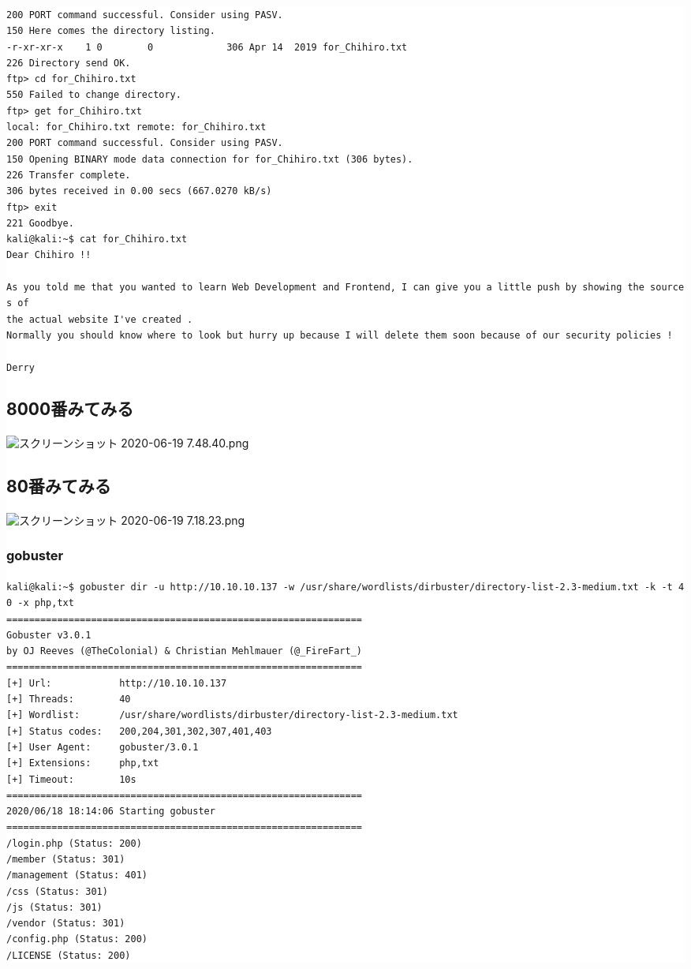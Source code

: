 ```
200 PORT command successful. Consider using PASV.
150 Here comes the directory listing.
-r-xr-xr-x    1 0        0             306 Apr 14  2019 for_Chihiro.txt
226 Directory send OK.
ftp> cd for_Chihiro.txt
550 Failed to change directory.
ftp> get for_Chihiro.txt
local: for_Chihiro.txt remote: for_Chihiro.txt
200 PORT command successful. Consider using PASV.
150 Opening BINARY mode data connection for for_Chihiro.txt (306 bytes).
226 Transfer complete.
306 bytes received in 0.00 secs (667.0270 kB/s)
ftp> exit
221 Goodbye.
kali@kali:~$ cat for_Chihiro.txt 
Dear Chihiro !!

As you told me that you wanted to learn Web Development and Frontend, I can give you a little push by showing the sources of 
the actual website I've created .
Normally you should know where to look but hurry up because I will delete them soon because of our security policies ! 

Derry 
```

## 8000番みてみる

![スクリーンショット 2020-06-19 7.48.40.png](https://qiita-image-store.s3.ap-northeast-1.amazonaws.com/0/417600/b6c27f4a-411f-b513-4167-fb4a4b95d9dd.png)


## 80番みてみる
![スクリーンショット 2020-06-19 7.18.23.png](https://qiita-image-store.s3.ap-northeast-1.amazonaws.com/0/417600/d469377f-6b45-23f3-a559-197347b7e69b.png)


### gobuster
```
kali@kali:~$ gobuster dir -u http://10.10.10.137 -w /usr/share/wordlists/dirbuster/directory-list-2.3-medium.txt -k -t 40 -x php,txt
===============================================================
Gobuster v3.0.1
by OJ Reeves (@TheColonial) & Christian Mehlmauer (@_FireFart_)
===============================================================
[+] Url:            http://10.10.10.137
[+] Threads:        40
[+] Wordlist:       /usr/share/wordlists/dirbuster/directory-list-2.3-medium.txt
[+] Status codes:   200,204,301,302,307,401,403
[+] User Agent:     gobuster/3.0.1
[+] Extensions:     php,txt
[+] Timeout:        10s
===============================================================
2020/06/18 18:14:06 Starting gobuster
===============================================================
/login.php (Status: 200)
/member (Status: 301)
/management (Status: 401)
/css (Status: 301)
/js (Status: 301)
/vendor (Status: 301)
/config.php (Status: 200)
/LICENSE (Status: 200)

```